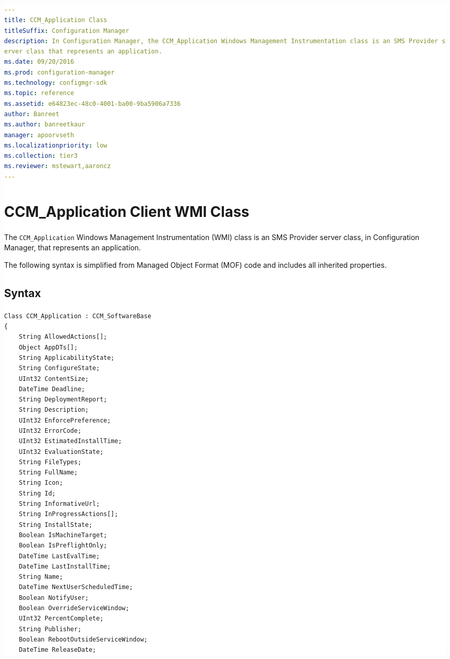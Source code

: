 ```yaml
---
title: CCM_Application Class
titleSuffix: Configuration Manager
description: In Configuration Manager, the CCM_Application Windows Management Instrumentation class is an SMS Provider server class that represents an application.
ms.date: 09/20/2016
ms.prod: configuration-manager
ms.technology: configmgr-sdk
ms.topic: reference
ms.assetid: e64823ec-48c0-4001-ba00-9ba5906a7336
author: Banreet
ms.author: banreetkaur
manager: apoorvseth
ms.localizationpriority: low
ms.collection: tier3
ms.reviewer: mstewart,aaroncz 
---
```

# CCM_Application Client WMI Class
The `CCM_Application` Windows Management Instrumentation (WMI) class is an SMS Provider server class, in Configuration Manager, that represents an application.   

 The following syntax is simplified from Managed Object Format (MOF) code and includes all inherited properties.  

## Syntax  

```  
Class CCM_Application : CCM_SoftwareBase  
{  
    String AllowedActions[];  
    Object AppDTs[];  
    String ApplicabilityState;  
    String ConfigureState;  
    UInt32 ContentSize;  
    DateTime Deadline;  
    String DeploymentReport;  
    String Description;  
    UInt32 EnforcePreference;  
    UInt32 ErrorCode;  
    UInt32 EstimatedInstallTime;  
    UInt32 EvaluationState;  
    String FileTypes;  
    String FullName;  
    String Icon;  
    String Id;  
    String InformativeUrl;  
    String InProgressActions[];  
    String InstallState;  
    Boolean IsMachineTarget;  
    Boolean IsPreflightOnly;  
    DateTime LastEvalTime;  
    DateTime LastInstallTime;  
    String Name;  
    DateTime NextUserScheduledTime;  
    Boolean NotifyUser;  
    Boolean OverrideServiceWindow;  
    UInt32 PercentComplete;  
    String Publisher;  
    Boolean RebootOutsideServiceWindow;  
    DateTime ReleaseDate;  
```